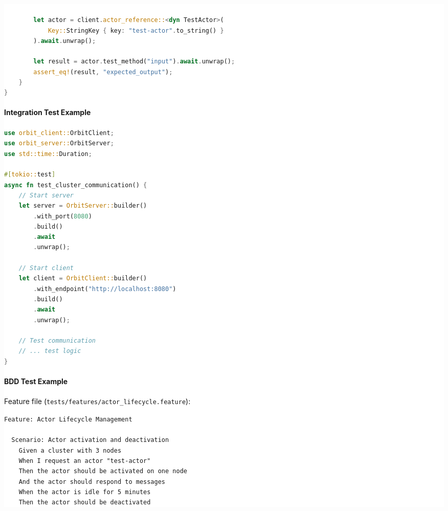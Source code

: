 ```rust

        let actor = client.actor_reference::<dyn TestActor>(
            Key::StringKey { key: "test-actor".to_string() }
        ).await.unwrap();

        let result = actor.test_method("input").await.unwrap();
        assert_eq!(result, "expected_output");
    }
}
```

#### Integration Test Example

```rust
use orbit_client::OrbitClient;
use orbit_server::OrbitServer;
use std::time::Duration;

#[tokio::test]
async fn test_cluster_communication() {
    // Start server
    let server = OrbitServer::builder()
        .with_port(8080)
        .build()
        .await
        .unwrap();

    // Start client
    let client = OrbitClient::builder()
        .with_endpoint("http://localhost:8080")
        .build()
        .await
        .unwrap();

    // Test communication
    // ... test logic
}
```

#### BDD Test Example

Feature file (`tests/features/actor_lifecycle.feature`):
```gherkin
Feature: Actor Lifecycle Management
  
  Scenario: Actor activation and deactivation
    Given a cluster with 3 nodes
    When I request an actor "test-actor"
    Then the actor should be activated on one node
    And the actor should respond to messages
    When the actor is idle for 5 minutes
    Then the actor should be deactivated
```
